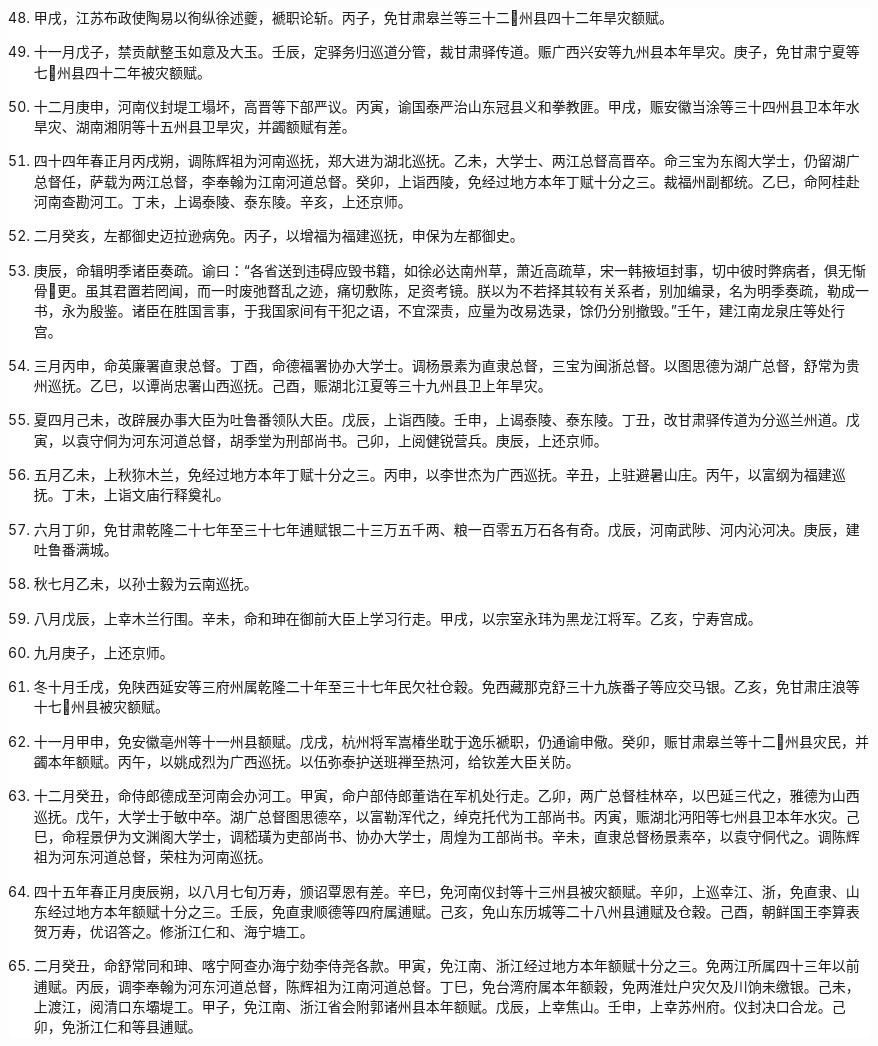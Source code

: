 48. <span id="本纪十四_高宗本纪五-48"></span>
甲戌，江苏布政使陶易以徇纵徐述夔，褫职论斩。丙子，免甘肃皋兰等三十二州县四十二年旱灾额赋。

49. <span id="本纪十四_高宗本纪五-49"></span>
十一月戊子，禁贡献整玉如意及大玉。壬辰，定驿务归巡道分管，裁甘肃驿传道。赈广西兴安等九州县本年旱灾。庚子，免甘肃宁夏等七州县四十二年被灾额赋。

50. <span id="本纪十四_高宗本纪五-50"></span>
十二月庚申，河南仪封堤工塌坏，高晋等下部严议。丙寅，谕国泰严治山东冠县义和拳教匪。甲戌，赈安徽当涂等三十四州县卫本年水旱灾、湖南湘阴等十五州县卫旱灾，并蠲额赋有差。

51. <span id="本纪十四_高宗本纪五-51"></span>
四十四年春正月丙戌朔，调陈辉祖为河南巡抚，郑大进为湖北巡抚。乙未，大学士、两江总督高晋卒。命三宝为东阁大学士，仍留湖广总督任，萨载为两江总督，李奉翰为江南河道总督。癸卯，上诣西陵，免经过地方本年丁赋十分之三。裁福州副都统。乙巳，命阿桂赴河南查勘河工。丁未，上谒泰陵、泰东陵。辛亥，上还京师。

52. <span id="本纪十四_高宗本纪五-52"></span>
二月癸亥，左都御史迈拉逊病免。丙子，以增福为福建巡抚，申保为左都御史。

53. <span id="本纪十四_高宗本纪五-53"></span>
庚辰，命辑明季诸臣奏疏。谕曰：“各省送到违碍应毁书籍，如徐必达南州草，萧近高疏草，宋一韩掖垣封事，切中彼时弊病者，俱无惭骨更。虽其君置若罔闻，而一时废弛瞀乱之迹，痛切敷陈，足资考镜。朕以为不若择其较有关系者，别加编录，名为明季奏疏，勒成一书，永为殷鉴。诸臣在胜国言事，于我国家间有干犯之语，不宜深责，应量为改易选录，馀仍分别撤毁。”壬午，建江南龙泉庄等处行宫。

54. <span id="本纪十四_高宗本纪五-54"></span>
三月丙申，命英廉署直隶总督。丁酉，命德福署协办大学士。调杨景素为直隶总督，三宝为闽浙总督。以图思德为湖广总督，舒常为贵州巡抚。乙巳，以谭尚忠署山西巡抚。己酉，赈湖北江夏等三十九州县卫上年旱灾。

55. <span id="本纪十四_高宗本纪五-55"></span>
夏四月己未，改辟展办事大臣为吐鲁番领队大臣。戊辰，上诣西陵。壬申，上谒泰陵、泰东陵。丁丑，改甘肃驿传道为分巡兰州道。戊寅，以袁守侗为河东河道总督，胡季堂为刑部尚书。己卯，上阅健锐营兵。庚辰，上还京师。

56. <span id="本纪十四_高宗本纪五-56"></span>
五月乙未，上秋狝木兰，免经过地方本年丁赋十分之三。丙申，以李世杰为广西巡抚。辛丑，上驻避暑山庄。丙午，以富纲为福建巡抚。丁未，上诣文庙行释奠礼。

57. <span id="本纪十四_高宗本纪五-57"></span>
六月丁卯，免甘肃乾隆二十七年至三十七年逋赋银二十三万五千两、粮一百零五万石各有奇。戊辰，河南武陟、河内沁河决。庚辰，建吐鲁番满城。

58. <span id="本纪十四_高宗本纪五-58"></span>
秋七月乙未，以孙士毅为云南巡抚。

59. <span id="本纪十四_高宗本纪五-59"></span>
八月戊辰，上幸木兰行围。辛未，命和珅在御前大臣上学习行走。甲戌，以宗室永玮为黑龙江将军。乙亥，宁寿宫成。

60. <span id="本纪十四_高宗本纪五-60"></span>
九月庚子，上还京师。

61. <span id="本纪十四_高宗本纪五-61"></span>
冬十月壬戌，免陕西延安等三府州属乾隆二十年至三十七年民欠社仓穀。免西藏那克舒三十九族番子等应交马银。乙亥，免甘肃庄浪等十七州县被灾额赋。

62. <span id="本纪十四_高宗本纪五-62"></span>
十一月甲申，免安徽亳州等十一州县额赋。戊戌，杭州将军嵩椿坐耽于逸乐褫职，仍通谕申儆。癸卯，赈甘肃皋兰等十二州县灾民，并蠲本年额赋。丙午，以姚成烈为广西巡抚。以伍弥泰护送班禅至热河，给钦差大臣关防。

63. <span id="本纪十四_高宗本纪五-63"></span>
十二月癸丑，命侍郎德成至河南会办河工。甲寅，命户部侍郎董诰在军机处行走。乙卯，两广总督桂林卒，以巴延三代之，雅德为山西巡抚。戊午，大学士于敏中卒。湖广总督图思德卒，以富勒浑代之，绰克托代为工部尚书。丙寅，赈湖北沔阳等七州县卫本年水灾。己巳，命程景伊为文渊阁大学士，调嵇璜为吏部尚书、协办大学士，周煌为工部尚书。辛未，直隶总督杨景素卒，以袁守侗代之。调陈辉祖为河东河道总督，荣柱为河南巡抚。

64. <span id="本纪十四_高宗本纪五-64"></span>
四十五年春正月庚辰朔，以八月七旬万寿，颁诏覃恩有差。辛巳，免河南仪封等十三州县被灾额赋。辛卯，上巡幸江、浙，免直隶、山东经过地方本年额赋十分之三。壬辰，免直隶顺德等四府属逋赋。己亥，免山东历城等二十八州县逋赋及仓穀。己酉，朝鲜国王李算表贺万寿，优诏答之。修浙江仁和、海宁塘工。

65. <span id="本纪十四_高宗本纪五-65"></span>
二月癸丑，命舒常同和珅、喀宁阿查办海宁劾李侍尧各款。甲寅，免江南、浙江经过地方本年额赋十分之三。免两江所属四十三年以前逋赋。丙辰，调李奉翰为河东河道总督，陈辉祖为江南河道总督。丁巳，免台湾府属本年额穀，免两淮灶户灾欠及川饷未缴银。己未，上渡江，阅清口东壩堤工。甲子，免江南、浙江省会附郭诸州县本年额赋。戊辰，上幸焦山。壬申，上幸苏州府。仪封决口合龙。己卯，免浙江仁和等县逋赋。
